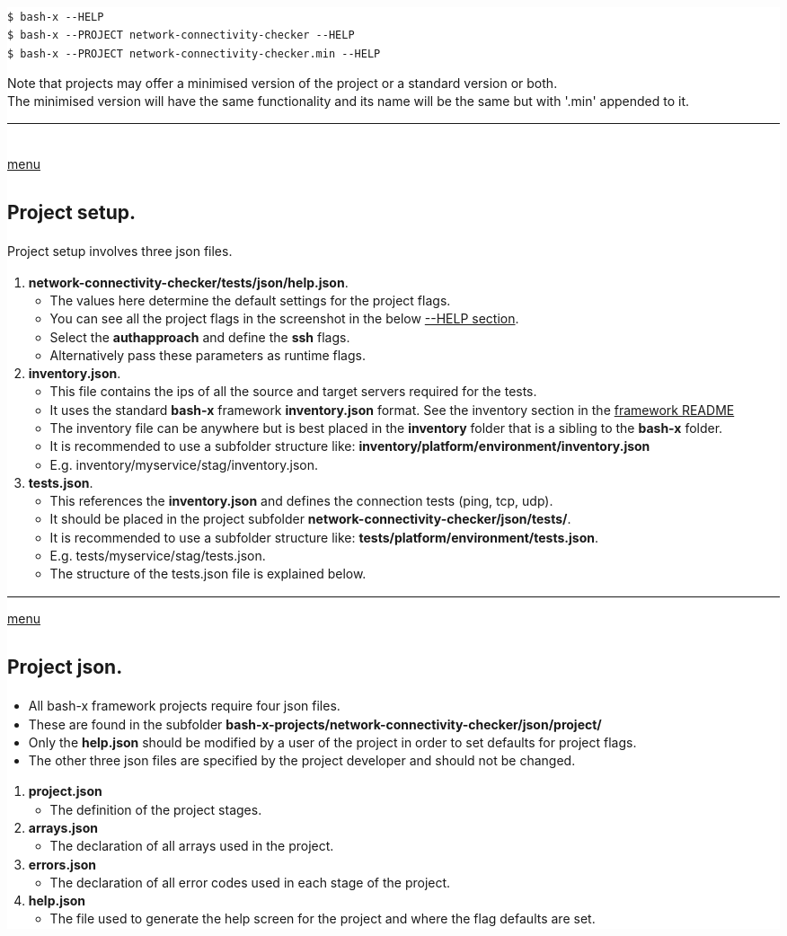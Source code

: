```
$ bash-x --HELP    
$ bash-x --PROJECT network-connectivity-checker --HELP
$ bash-x --PROJECT network-connectivity-checker.min --HELP    
```      

Note that projects may offer a minimised version of the project or a standard version or both.    
The minimised version will have the same functionality and its name will be the same but with '.min' appended to it.     

***

<a name="PS"></a>    
[menu](#MENU)         
## Project setup.        

Project setup involves three json files.    

1. **network-connectivity-checker/tests/json/help.json**.     
     - The values here determine the default settings for the project flags.    
     - You can see all the project flags in the screenshot in the below [--HELP section](#PH).    
     - Select the **authapproach** and define the **ssh** flags.     
     - Alternatively pass these parameters as runtime flags.       
1. **inventory.json**.       
     - This file contains the ips of all the source and target servers required for the tests.     
     - It uses the standard **bash-x** framework **inventory.json** format. See the inventory section in the [framework README](https://git.swisscom.com/projects/CSL/repos/bash-x/browse)    
     - The inventory file can be anywhere but is best placed in the **inventory** folder that is a sibling to the **bash-x** folder.    
     - It is recommended to use a subfolder structure like: **inventory/platform/environment/inventory.json**     
     - E.g. inventory/myservice/stag/inventory.json.    
1. **tests.json**.    
     - This references the **inventory.json** and defines the connection tests (ping, tcp, udp).    
     - It should be placed in the project subfolder **network-connectivity-checker/json/tests/**.    
     - It is recommended to use a subfolder structure like: **tests/platform/environment/tests.json**.    
     - E.g. tests/myservice/stag/tests.json.    
     - The structure of the tests.json file is explained below.   

***    

<a name="PJ"></a>
[menu](#MENU)          
## Project json.  

- All bash-x framework projects require four json files.    
- These are found in the subfolder **bash-x-projects/network-connectivity-checker/json/project/**    
- Only the **help.json** should be modified by a user of the project in order to set defaults for project flags.    
- The other three json files are specified by the project developer and should not be changed.    

1. **project.json**          
    - The definition of the project stages.    
1. **arrays.json**          
    - The declaration of all arrays used in the project.    
1. **errors.json**          
    - The declaration of all error codes used in each stage of the project.    
1. **help.json**            
    - The file used to generate the help screen for the project and where the flag defaults are set.     
